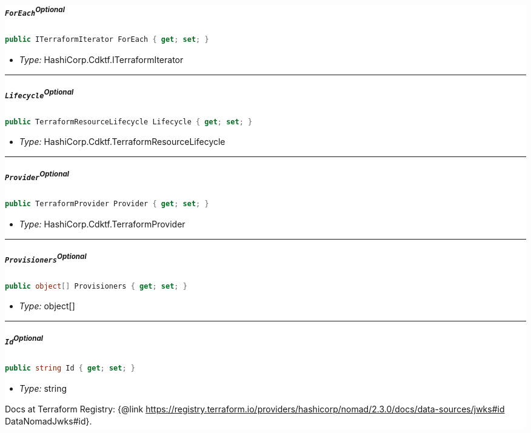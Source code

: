 ##### `ForEach`<sup>Optional</sup> <a name="ForEach" id="@cdktf/provider-nomad.dataNomadJwks.DataNomadJwksConfig.property.forEach"></a>

```csharp
public ITerraformIterator ForEach { get; set; }
```

- *Type:* HashiCorp.Cdktf.ITerraformIterator

---

##### `Lifecycle`<sup>Optional</sup> <a name="Lifecycle" id="@cdktf/provider-nomad.dataNomadJwks.DataNomadJwksConfig.property.lifecycle"></a>

```csharp
public TerraformResourceLifecycle Lifecycle { get; set; }
```

- *Type:* HashiCorp.Cdktf.TerraformResourceLifecycle

---

##### `Provider`<sup>Optional</sup> <a name="Provider" id="@cdktf/provider-nomad.dataNomadJwks.DataNomadJwksConfig.property.provider"></a>

```csharp
public TerraformProvider Provider { get; set; }
```

- *Type:* HashiCorp.Cdktf.TerraformProvider

---

##### `Provisioners`<sup>Optional</sup> <a name="Provisioners" id="@cdktf/provider-nomad.dataNomadJwks.DataNomadJwksConfig.property.provisioners"></a>

```csharp
public object[] Provisioners { get; set; }
```

- *Type:* object[]

---

##### `Id`<sup>Optional</sup> <a name="Id" id="@cdktf/provider-nomad.dataNomadJwks.DataNomadJwksConfig.property.id"></a>

```csharp
public string Id { get; set; }
```

- *Type:* string

Docs at Terraform Registry: {@link https://registry.terraform.io/providers/hashicorp/nomad/2.3.0/docs/data-sources/jwks#id DataNomadJwks#id}.
